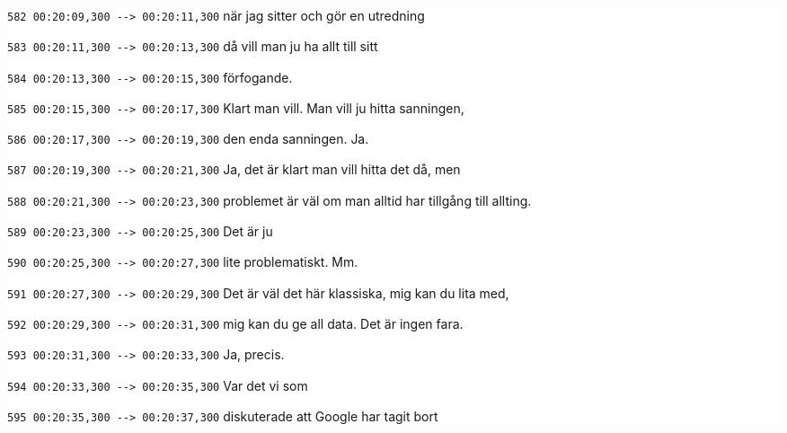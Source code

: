 

`582 00:20:09,300 --> 00:20:11,300`
när jag sitter och gör en utredning



`583 00:20:11,300 --> 00:20:13,300`
då vill man ju ha allt till sitt



`584 00:20:13,300 --> 00:20:15,300`
förfogande.



`585 00:20:15,300 --> 00:20:17,300`
Klart man vill. Man vill ju hitta sanningen,



`586 00:20:17,300 --> 00:20:19,300`
den enda sanningen. Ja.



`587 00:20:19,300 --> 00:20:21,300`
Ja, det är klart man vill hitta det då, men



`588 00:20:21,300 --> 00:20:23,300`
problemet är väl om man alltid har tillgång till allting.



`589 00:20:23,300 --> 00:20:25,300`
Det är ju



`590 00:20:25,300 --> 00:20:27,300`
lite problematiskt. Mm.



`591 00:20:27,300 --> 00:20:29,300`
Det är väl det här klassiska, mig kan du lita med,



`592 00:20:29,300 --> 00:20:31,300`
mig kan du ge all data. Det är ingen fara.



`593 00:20:31,300 --> 00:20:33,300`
Ja, precis.



`594 00:20:33,300 --> 00:20:35,300`
Var det vi som



`595 00:20:35,300 --> 00:20:37,300`
diskuterade att Google har tagit bort
